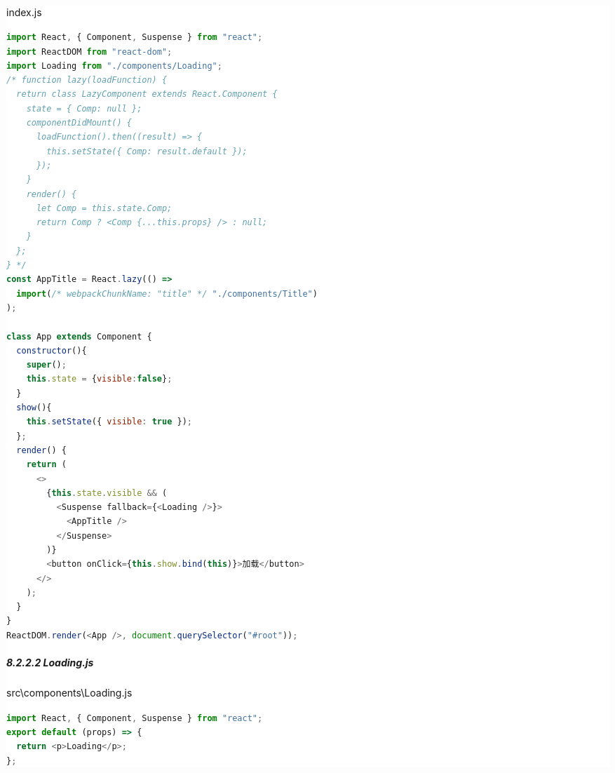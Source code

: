 index.js

```js
import React, { Component, Suspense } from "react";
import ReactDOM from "react-dom";
import Loading from "./components/Loading";
/* function lazy(loadFunction) {
  return class LazyComponent extends React.Component {
    state = { Comp: null };
    componentDidMount() {
      loadFunction().then((result) => {
        this.setState({ Comp: result.default });
      });
    }
    render() {
      let Comp = this.state.Comp;
      return Comp ? <Comp {...this.props} /> : null;
    }
  };
} */
const AppTitle = React.lazy(() =>
  import(/* webpackChunkName: "title" */ "./components/Title")
);

class App extends Component {
  constructor(){
    super();
    this.state = {visible:false};
  }
  show(){
    this.setState({ visible: true });
  };
  render() {
    return (
      <>
        {this.state.visible && (
          <Suspense fallback={<Loading />}>
            <AppTitle />
          </Suspense>
        )}
        <button onClick={this.show.bind(this)}>加载</button>
      </>
    );
  }
}
ReactDOM.render(<App />, document.querySelector("#root"));
```

##### 8.2.2.2 Loading.js

src\components\Loading.js

```js
import React, { Component, Suspense } from "react";
export default (props) => {
  return <p>Loading</p>;
};
```
